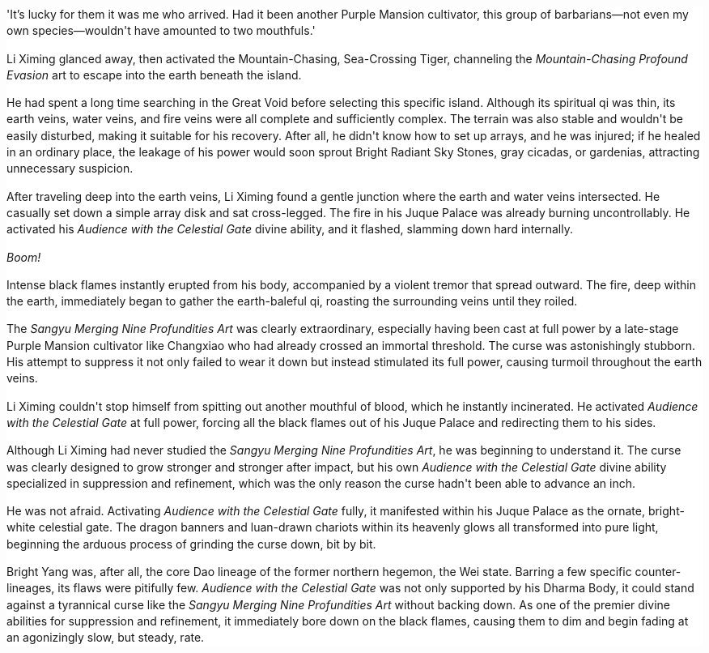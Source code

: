 'It’s lucky for them it was me who arrived. Had it been another Purple Mansion cultivator, this group of barbarians—not even my own species—wouldn't have amounted to two mouthfuls.'

Li Ximing glanced away, then activated the Mountain-Chasing, Sea-Crossing Tiger, channeling the *Mountain-Chasing Profound Evasion* art to escape into the earth beneath the island.

He had spent a long time searching in the Great Void before selecting this specific island. Although its spiritual qi was thin, its earth veins, water veins, and fire veins were all complete and sufficiently complex. The terrain was also stable and wouldn't be easily disturbed, making it suitable for his recovery. After all, he didn't know how to set up arrays, and he was injured; if he healed in an ordinary place, the leakage of his power would soon sprout Bright Radiant Sky Stones, gray cicadas, or gardenias, attracting unnecessary suspicion.

After traveling deep into the earth veins, Li Ximing found a gentle junction where the earth and water veins intersected. He casually set down a simple array disk and sat cross-legged. The fire in his Juque Palace was already burning uncontrollably. He activated his *Audience with the Celestial Gate* divine ability, and it flashed, slamming down hard internally.

*Boom!*

Intense black flames instantly erupted from his body, accompanied by a violent tremor that spread outward. The fire, deep within the earth, immediately began to gather the earth-baleful qi, roasting the surrounding veins until they roiled.

The *Sangyu Merging Nine Profundities Art* was clearly extraordinary, especially having been cast at full power by a late-stage Purple Mansion cultivator like Changxiao who had already crossed an immortal threshold. The curse was astonishingly stubborn. His attempt to suppress it not only failed to wear it down but instead stimulated its full power, causing turmoil throughout the earth veins.

Li Ximing couldn't stop himself from spitting out another mouthful of blood, which he instantly incinerated. He activated *Audience with the Celestial Gate* at full power, forcing all the black flames out of his Juque Palace and redirecting them to his sides.

Although Li Ximing had never studied the *Sangyu Merging Nine Profundities Art*, he was beginning to understand it. The curse was clearly designed to grow stronger and stronger after impact, but his own *Audience with the Celestial Gate* divine ability specialized in suppression and refinement, which was the only reason the curse hadn't been able to advance an inch.

He was not afraid. Activating *Audience with the Celestial Gate* fully, it manifested within his Juque Palace as the ornate, bright-white celestial gate. The dragon banners and luan-drawn chariots within its heavenly glows all transformed into pure light, beginning the arduous process of grinding the curse down, bit by bit.

Bright Yang was, after all, the core Dao lineage of the former northern hegemon, the Wei state. Barring a few specific counter-lineages, its flaws were pitifully few. *Audience with the Celestial Gate* was not only supported by his Dharma Body, it could stand against a tyrannical curse like the *Sangyu Merging Nine Profundities Art* without backing down. As one of the premier divine abilities for suppression and refinement, it immediately bore down on the black flames, causing them to dim and begin fading at an agonizingly slow, but steady, rate.